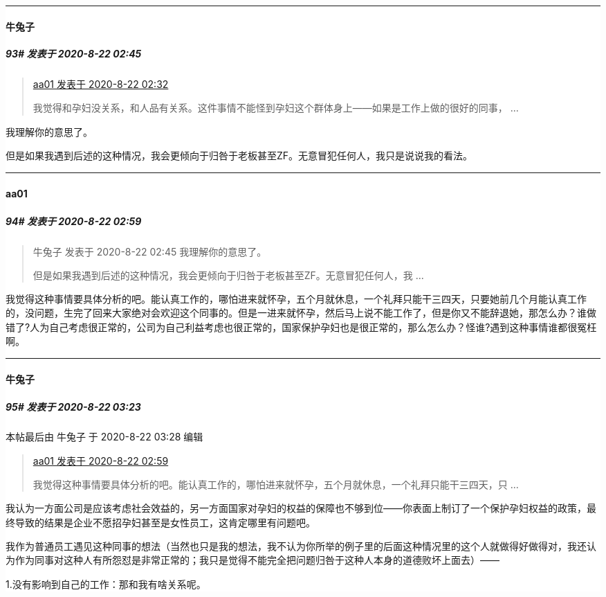 





-----

####  牛兔子  
##### 93#       发表于 2020-8-22 02:45



<blockquote><a href="httphttps://bbs.saraba1st.com/2b/forum.php?mod=redirect&amp;goto=findpost&amp;pid=48512393&amp;ptid=1955873" target="_blank">aa01 发表于 2020-8-22 02:32</a>

我觉得和孕妇没关系，和人品有关系。这件事情不能怪到孕妇这个群体身上——如果是工作上做的很好的同事， ...</blockquote>
我理解你的意思了。

但是如果我遇到后述的这种情况，我会更倾向于归咎于老板甚至ZF。无意冒犯任何人，我只是说说我的看法。







-----

####  aa01  
##### 94#       发表于 2020-8-22 02:59



<blockquote>牛兔子 发表于 2020-8-22 02:45
我理解你的意思了。

但是如果我遇到后述的这种情况，我会更倾向于归咎于老板甚至ZF。无意冒犯任何人，我 ...</blockquote>
我觉得这种事情要具体分析的吧。能认真工作的，哪怕进来就怀孕，五个月就休息，一个礼拜只能干三四天，只要她前几个月能认真工作的，没问题，生完了回来大家绝对会欢迎这个同事的。但是一进来就怀孕，然后马上说不能工作了，但是你又不能辞退她，那怎么办？谁做错了?人为自己考虑很正常的，公司为自己利益考虑也很正常的，国家保护孕妇也是很正常的，那么怎么办？怪谁?遇到这种事情谁都很冤枉啊。







-----

####  牛兔子  
##### 95#       发表于 2020-8-22 03:23



 本帖最后由 牛兔子 于 2020-8-22 03:28 编辑 
<blockquote><a href="httphttps://bbs.saraba1st.com/2b/forum.php?mod=redirect&amp;goto=findpost&amp;pid=48512438&amp;ptid=1955873" target="_blank">aa01 发表于 2020-8-22 02:59</a>

我觉得这种事情要具体分析的吧。能认真工作的，哪怕进来就怀孕，五个月就休息，一个礼拜只能干三四天，只 ...</blockquote>
我认为一方面公司是应该考虑社会效益的，另一方面国家对孕妇的权益的保障也不够到位——你表面上制订了一个保护孕妇权益的政策，最终导致的结果是企业不愿招孕妇甚至是女性员工，这肯定哪里有问题吧。

我作为普通员工遇见这种同事的想法（当然也只是我的想法，我不认为你所举的例子里的后面这种情况里的这个人就做得好做得对，我还认为作为同事对这种人有所怨怼是非常正常的；我只是觉得不能完全把问题归咎于这种人本身的道德败坏上面去）——

1.没有影响到自己的工作：那和我有啥关系呢。
